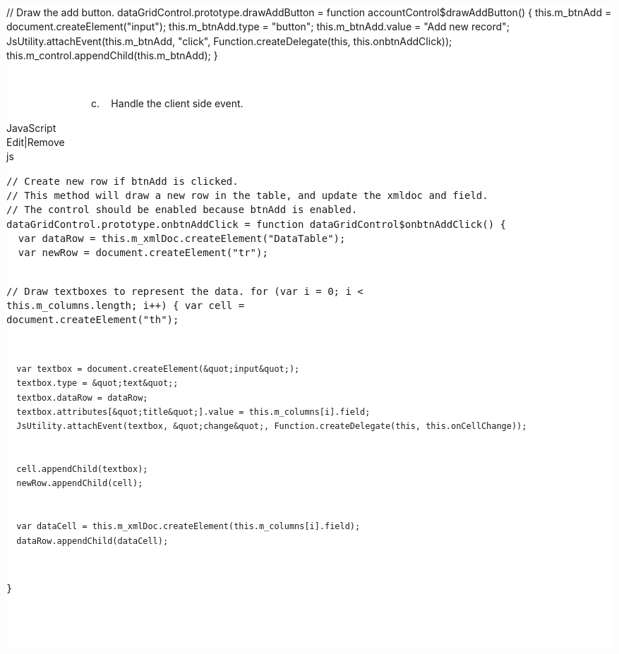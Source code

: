 
// Draw the add button.
dataGridControl.prototype.drawAddButton = function accountControl$drawAddButton() {
    this.m_btnAdd = document.createElement(&quot;input&quot;);
    this.m_btnAdd.type = &quot;button&quot;;
    this.m_btnAdd.value = &quot;Add new record&quot;;
    JsUtility.attachEvent(this.m_btnAdd, &quot;click&quot;, Function.createDelegate(this, this.onbtnAddClick));
    this.m_control.appendChild(this.m_btnAdd);
}

</pre>
</div>
</div>
<div class="endscriptcode">&nbsp;</div>
<p class="MsoListParagraphCxSpFirst" style="margin-left:90.0pt"><span style=""></span></p>
<p class="MsoListParagraphCxSpLast" style="margin-left:90.0pt"><span style=""><span style="">c.<span style="font:7.0pt &quot;Times New Roman&quot;">&nbsp;&nbsp;&nbsp;&nbsp;&nbsp;&nbsp;
</span></span></span><span style="">Handle the client side event. </span></p>
<div class="scriptcode">
<div class="pluginEditHolder" pluginCommand="mceScriptCode">
<div class="title"><span>JavaScript</span></div>
<div class="pluginLinkHolder"><span class="pluginEditHolderLink">Edit</span>|<span class="pluginRemoveHolderLink">Remove</span>
</div>
<span class="hidden">js</span>
<pre class="hidden">
// Create new row if btnAdd is clicked. 
// This method will draw a new row in the table, and update the xmldoc and field.
// The control should be enabled because btnAdd is enabled.
dataGridControl.prototype.onbtnAddClick = function dataGridControl$onbtnAddClick() {
  var dataRow = this.m_xmlDoc.createElement(&quot;DataTable&quot;);
  var newRow = document.createElement(&quot;tr&quot;);


  // Draw textboxes to represent the data.
  for (var i = 0; i &lt; this.m_columns.length; i&#43;&#43;) {
      var cell = document.createElement(&quot;th&quot;);
      
      var textbox = document.createElement(&quot;input&quot;);
      textbox.type = &quot;text&quot;;
      textbox.dataRow = dataRow;
      textbox.attributes[&quot;title&quot;].value = this.m_columns[i].field;
      JsUtility.attachEvent(textbox, &quot;change&quot;, Function.createDelegate(this, this.onCellChange));


      cell.appendChild(textbox);
      newRow.appendChild(cell);


      var dataCell = this.m_xmlDoc.createElement(this.m_columns[i].field);
      dataRow.appendChild(dataCell);
  }

